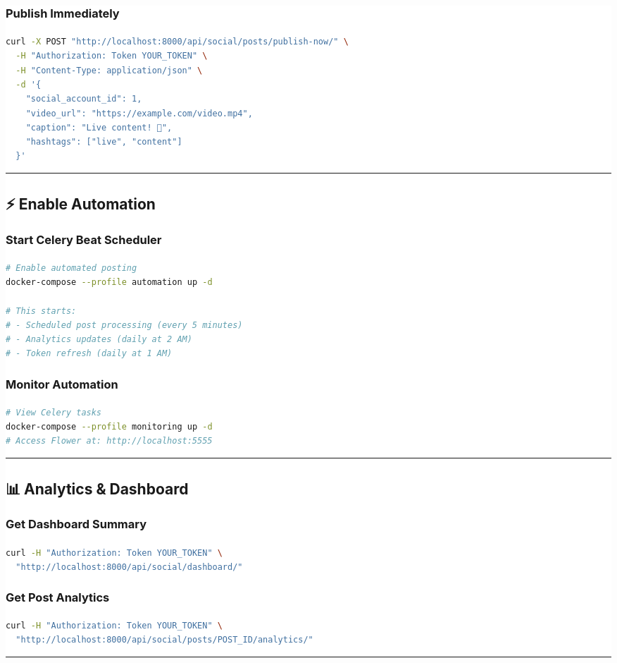 ### **Publish Immediately**
```bash
curl -X POST "http://localhost:8000/api/social/posts/publish-now/" \
  -H "Authorization: Token YOUR_TOKEN" \
  -H "Content-Type: application/json" \
  -d '{
    "social_account_id": 1,
    "video_url": "https://example.com/video.mp4",
    "caption": "Live content! 🚀",
    "hashtags": ["live", "content"]
  }'
```

---

## ⚡ **Enable Automation**

### **Start Celery Beat Scheduler**
```bash
# Enable automated posting
docker-compose --profile automation up -d

# This starts:
# - Scheduled post processing (every 5 minutes)
# - Analytics updates (daily at 2 AM)
# - Token refresh (daily at 1 AM)
```

### **Monitor Automation**
```bash
# View Celery tasks
docker-compose --profile monitoring up -d
# Access Flower at: http://localhost:5555
```

---

## 📊 **Analytics & Dashboard**

### **Get Dashboard Summary**
```bash
curl -H "Authorization: Token YOUR_TOKEN" \
  "http://localhost:8000/api/social/dashboard/"
```

### **Get Post Analytics**
```bash
curl -H "Authorization: Token YOUR_TOKEN" \
  "http://localhost:8000/api/social/posts/POST_ID/analytics/"
```

---